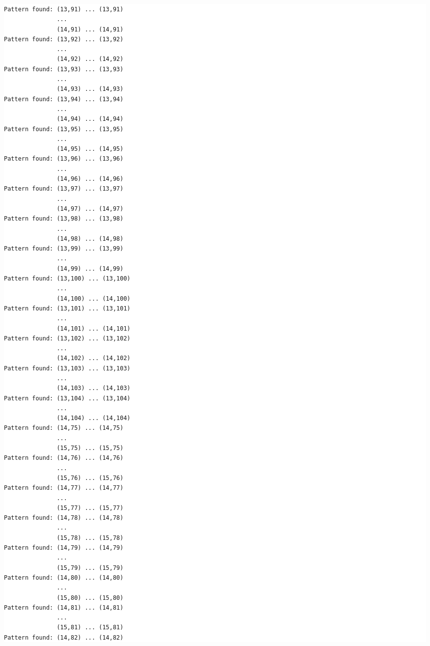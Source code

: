     Pattern found: (13,91) ... (13,91)
                   ...
                   (14,91) ... (14,91)
    Pattern found: (13,92) ... (13,92)
                   ...
                   (14,92) ... (14,92)
    Pattern found: (13,93) ... (13,93)
                   ...
                   (14,93) ... (14,93)
    Pattern found: (13,94) ... (13,94)
                   ...
                   (14,94) ... (14,94)
    Pattern found: (13,95) ... (13,95)
                   ...
                   (14,95) ... (14,95)
    Pattern found: (13,96) ... (13,96)
                   ...
                   (14,96) ... (14,96)
    Pattern found: (13,97) ... (13,97)
                   ...
                   (14,97) ... (14,97)
    Pattern found: (13,98) ... (13,98)
                   ...
                   (14,98) ... (14,98)
    Pattern found: (13,99) ... (13,99)
                   ...
                   (14,99) ... (14,99)
    Pattern found: (13,100) ... (13,100)
                   ...
                   (14,100) ... (14,100)
    Pattern found: (13,101) ... (13,101)
                   ...
                   (14,101) ... (14,101)
    Pattern found: (13,102) ... (13,102)
                   ...
                   (14,102) ... (14,102)
    Pattern found: (13,103) ... (13,103)
                   ...
                   (14,103) ... (14,103)
    Pattern found: (13,104) ... (13,104)
                   ...
                   (14,104) ... (14,104)
    Pattern found: (14,75) ... (14,75)
                   ...
                   (15,75) ... (15,75)
    Pattern found: (14,76) ... (14,76)
                   ...
                   (15,76) ... (15,76)
    Pattern found: (14,77) ... (14,77)
                   ...
                   (15,77) ... (15,77)
    Pattern found: (14,78) ... (14,78)
                   ...
                   (15,78) ... (15,78)
    Pattern found: (14,79) ... (14,79)
                   ...
                   (15,79) ... (15,79)
    Pattern found: (14,80) ... (14,80)
                   ...
                   (15,80) ... (15,80)
    Pattern found: (14,81) ... (14,81)
                   ...
                   (15,81) ... (15,81)
    Pattern found: (14,82) ... (14,82)